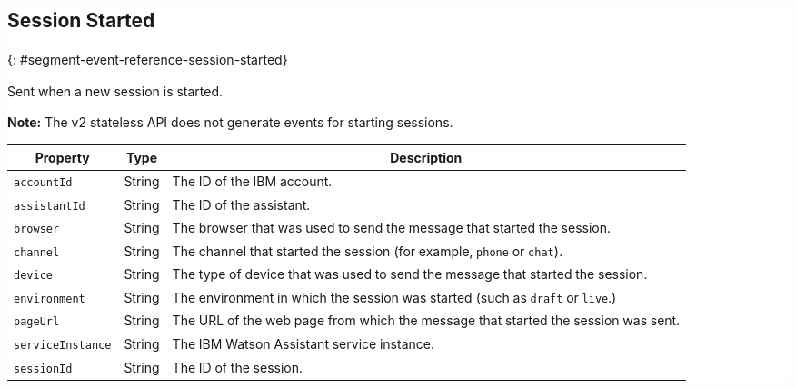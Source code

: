 ## Session Started
{: #segment-event-reference-session-started}

Sent when a new session is started.

**Note:** The v2 stateless API does not generate events for starting sessions.

| Property          | Type     | Description |
|-------------------|----------|-------------|
| `accountId`       | String   | The ID of the IBM account. |
| `assistantId`     | String   | The ID of the assistant. |
| `browser`         | String   | The browser that was used to send the message that started the session. |
| `channel`         | String   | The channel that started the session (for example, `phone` or `chat`). |
| `device`          | String   | The type of device that was used to send the message that started the session. |
| `environment`     | String   | The environment in which the session was started (such as `draft` or `live`.) |
| `pageUrl`         | String   | The URL of the web page from which the message that started the session was sent. |
| `serviceInstance` | String   | The IBM Watson Assistant service instance. |
| `sessionId`       | String   | The ID of the session. |

